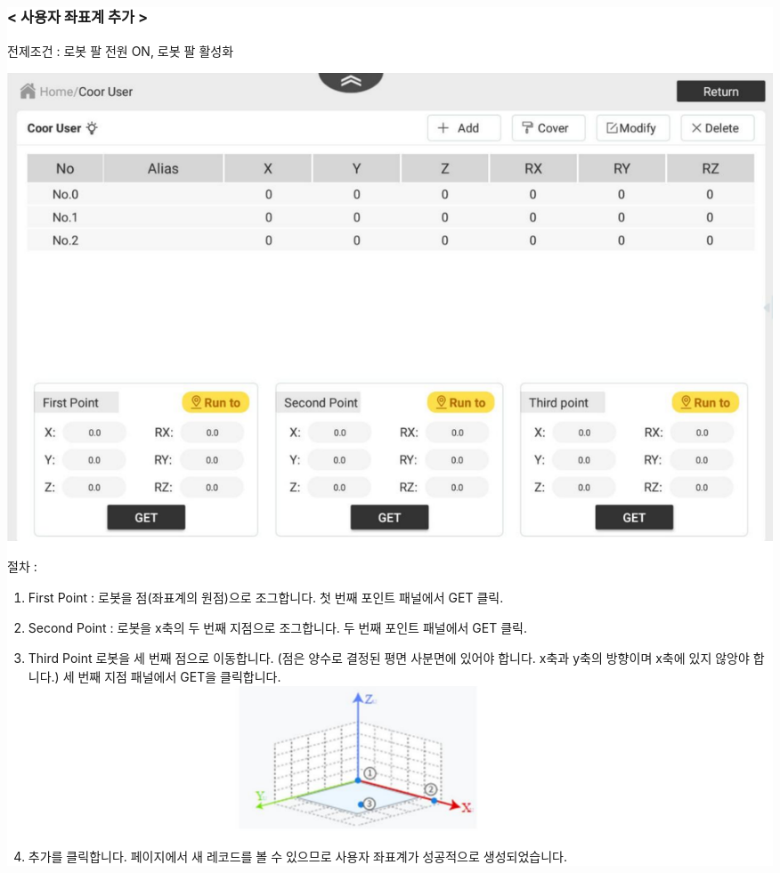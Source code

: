 ### < 사용자 좌표계 추가 > 

전제조건 : 로봇 팔 전원 ON, 로봇 팔 활성화

![](./Manual/4.2-2.png)


절차 : 

1. First Point : 로봇을 점(좌표계의 원점)으로 조그합니다. 첫 번째 포인트 패널에서 GET 클릭.
2. Second Point : 로봇을 x축의 두 번째 지점으로 조그합니다. 두 번째 포인트 패널에서 GET 클릭.
3. Third Point 로봇을 세 번째 점으로 이동합니다. (점은 양수로 결정된 평면 사분면에 있어야 합니다. 
x축과 y축의 방향이며 x축에 있지 않앙야 합니다.) 세 번째 지점 패널에서 GET을 클릭합니다.
![](./Manual/4.2-3.png)

4. 추가를 클릭합니다. 페이지에서 새 레코드를 볼 수 있으므로 사용자 좌표계가 
성공적으로 생성되었습니다.
